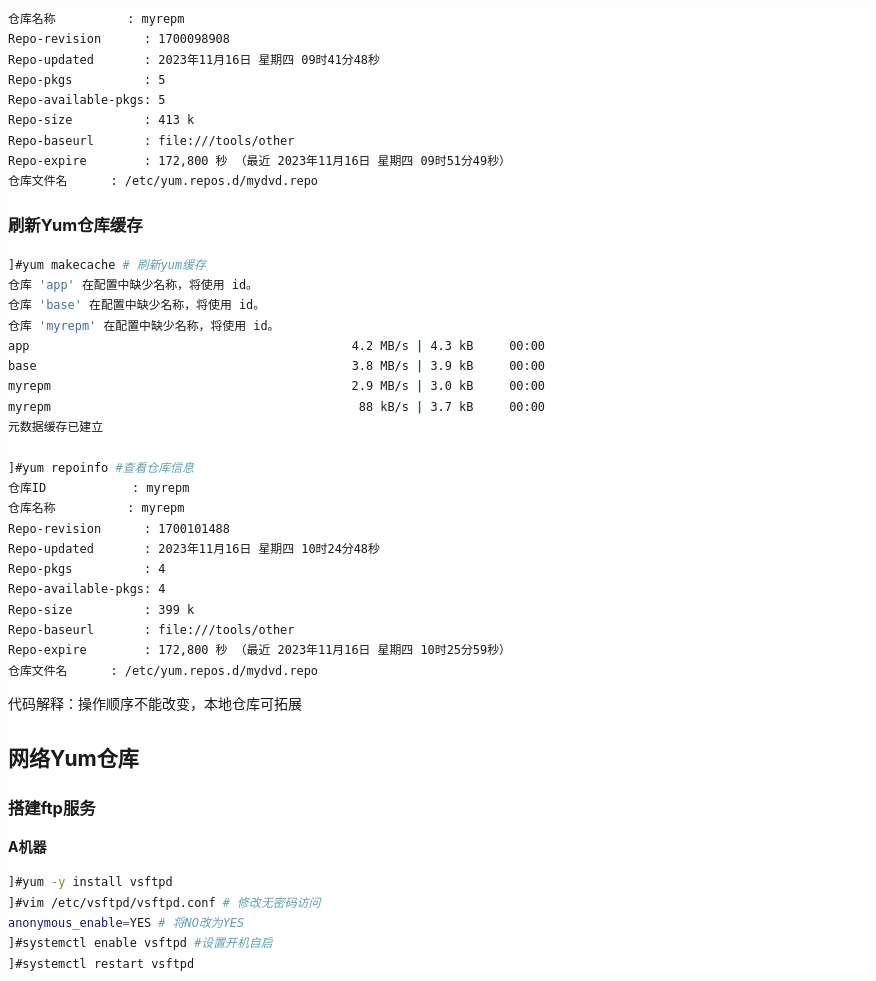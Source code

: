 ```sh
仓库名称          : myrepm
Repo-revision      : 1700098908
Repo-updated       : 2023年11月16日 星期四 09时41分48秒
Repo-pkgs          : 5
Repo-available-pkgs: 5
Repo-size          : 413 k
Repo-baseurl       : file:///tools/other
Repo-expire        : 172,800 秒 （最近 2023年11月16日 星期四 09时51分49秒）
仓库文件名      : /etc/yum.repos.d/mydvd.repo
```

### 刷新Yum仓库缓存

```sh
]#yum makecache # 刷新yum缓存
仓库 'app' 在配置中缺少名称，将使用 id。
仓库 'base' 在配置中缺少名称，将使用 id。
仓库 'myrepm' 在配置中缺少名称，将使用 id。
app                                             4.2 MB/s | 4.3 kB     00:00    
base                                            3.8 MB/s | 3.9 kB     00:00    
myrepm                                          2.9 MB/s | 3.0 kB     00:00    
myrepm                                           88 kB/s | 3.7 kB     00:00    
元数据缓存已建立

]#yum repoinfo #查看仓库信息
仓库ID            : myrepm
仓库名称          : myrepm
Repo-revision      : 1700101488
Repo-updated       : 2023年11月16日 星期四 10时24分48秒
Repo-pkgs          : 4
Repo-available-pkgs: 4
Repo-size          : 399 k
Repo-baseurl       : file:///tools/other
Repo-expire        : 172,800 秒 （最近 2023年11月16日 星期四 10时25分59秒）
仓库文件名      : /etc/yum.repos.d/mydvd.repo
```

代码解释：操作顺序不能改变，本地仓库可拓展

## 网络Yum仓库

### 搭建ftp服务

**A机器**

```sh
]#yum -y install vsftpd
]#vim /etc/vsftpd/vsftpd.conf # 修改无密码访问
anonymous_enable=YES # 将NO改为YES
]#systemctl enable vsftpd #设置开机自启
]#systemctl restart vsftpd 
```
